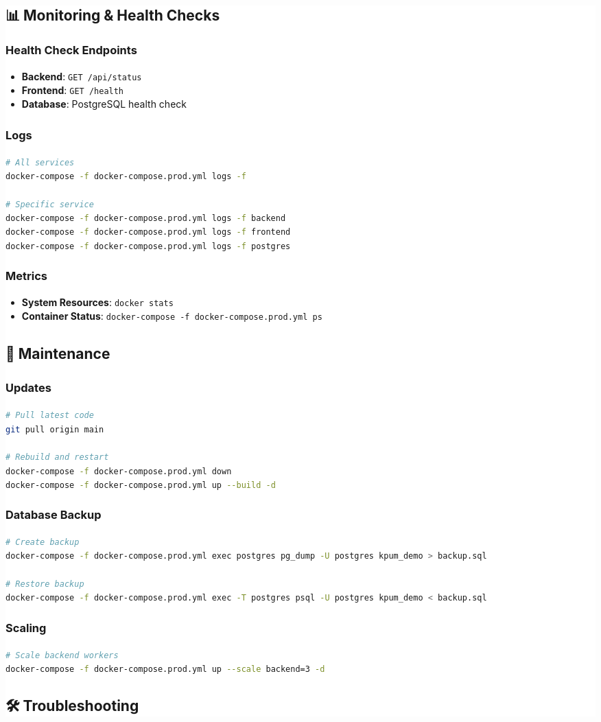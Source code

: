 ## 📊 Monitoring & Health Checks

### Health Check Endpoints
- **Backend**: `GET /api/status`
- **Frontend**: `GET /health`
- **Database**: PostgreSQL health check

### Logs
```bash
# All services
docker-compose -f docker-compose.prod.yml logs -f

# Specific service
docker-compose -f docker-compose.prod.yml logs -f backend
docker-compose -f docker-compose.prod.yml logs -f frontend
docker-compose -f docker-compose.prod.yml logs -f postgres
```

### Metrics
- **System Resources**: `docker stats`
- **Container Status**: `docker-compose -f docker-compose.prod.yml ps`

## 🔄 Maintenance

### Updates
```bash
# Pull latest code
git pull origin main

# Rebuild and restart
docker-compose -f docker-compose.prod.yml down
docker-compose -f docker-compose.prod.yml up --build -d
```

### Database Backup
```bash
# Create backup
docker-compose -f docker-compose.prod.yml exec postgres pg_dump -U postgres kpum_demo > backup.sql

# Restore backup
docker-compose -f docker-compose.prod.yml exec -T postgres psql -U postgres kpum_demo < backup.sql
```

### Scaling
```bash
# Scale backend workers
docker-compose -f docker-compose.prod.yml up --scale backend=3 -d
```

## 🛠️ Troubleshooting
